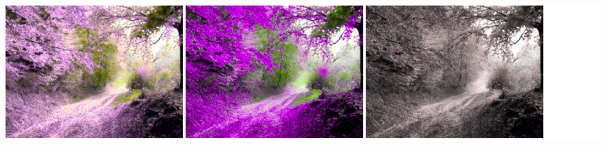 <img src="fall_trees/fall_trees_tritanope_daltonise.png" alt="Daltonised" width="256"/>
<img src="fall_trees/fall_trees_tritanope_correct.png" alt="Corrected" width="256"/>
<img src="fall_trees/fall_trees_tritanope_simulate.png" alt="Simulated" width="256"/>